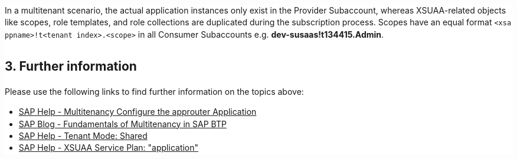In a multitenant scenario, the actual application instances only exist in the Provider Subaccount, whereas XSUAA-related objects like scopes, role templates, and role collections are duplicated during the subscription process. Scopes have an equal format `<xsappname>!t<tenant index>.<scope>` in all Consumer Subaccounts e.g. **dev-susaas!t134415.Admin**.


## 3. Further information

Please use the following links to find further information on the topics above:

* [SAP Help - Multitenancy Configure the approuter Application](https://help.sap.com/docs/BTP/65de2977205c403bbc107264b8eccf4b/5af9067322214e8dbf354daae44cef08.html?locale=en-US)
* [SAP Blog - Fundamentals of Multitenancy in SAP BTP](https://community.sap.com/t5/technology-blogs-by-sap/fundamentals-of-multitenancy-in-sap-btp/ba-p/13527283)
* [SAP Help - Tenant Mode: Shared](https://help.sap.com/docs/HANA_CLOUD_DATABASE/b9902c314aef4afb8f7a29bf8c5b37b3/6d3ed64092f748cbac691abc5fe52985.html#tenant-mode)
* [SAP Help - XSUAA Service Plan: "application"](https://help.sap.com/docs/HANA_CLOUD_DATABASE/b9902c314aef4afb8f7a29bf8c5b37b3/c6f36d5d49844bd790798ea36538e024.html?locale=en-US&version=2022_3_QRC#xsuaa-service-plan%3A-%E2%80%9Capplication%E2%80%9D)
